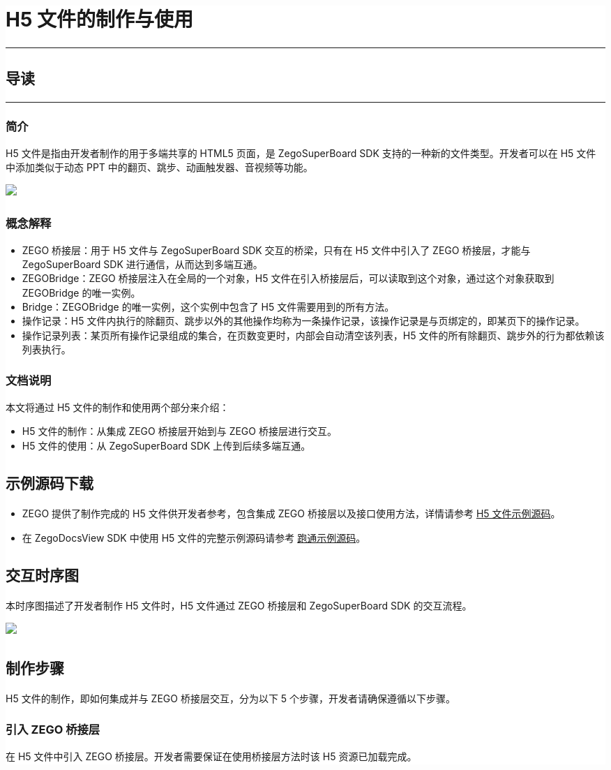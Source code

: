 # H5 文件的制作与使用

- - -

## 导读
---
### 简介

H5 文件是指由开发者制作的用于多端共享的 HTML5 页面，是 ZegoSuperBoard SDK 支持的一种新的文件类型。开发者可以在 H5 文件中添加类似于动态 PPT 中的翻页、跳步、动画触发器、音视频等功能。

<Frame width="512" height="auto" caption=""><img src="https://doc-media.zego.im/sdk-doc/Pics/WhiteboardView/superboard_h5.gif" /></Frame>

### 概念解释
- ZEGO 桥接层：用于 H5 文件与 ZegoSuperBoard SDK 交互的桥梁，只有在 H5 文件中引入了 ZEGO 桥接层，才能与 ZegoSuperBoard SDK 进行通信，从而达到多端互通。
- ZEGOBridge：ZEGO 桥接层注入在全局的一个对象，H5 文件在引入桥接层后，可以读取到这个对象，通过这个对象获取到 ZEGOBridge 的唯一实例。
- Bridge：ZEGOBridge 的唯一实例，这个实例中包含了 H5 文件需要用到的所有方法。
- 操作记录：H5 文件内执行的除翻页、跳步以外的其他操作均称为一条操作记录，该操作记录是与页绑定的，即某页下的操作记录。
- 操作记录列表：某页所有操作记录组成的集合，在页数变更时，内部会自动清空该列表，H5 文件的所有除翻页、跳步外的行为都依赖该列表执行。

### 文档说明
本文将通过 H5 文件的制作和使用两个部分来介绍：

- H5 文件的制作：从集成 ZEGO 桥接层开始到与 ZEGO 桥接层进行交互。
- H5 文件的使用：从 ZegoSuperBoard SDK 上传到后续多端互通。

## 示例源码下载

- ZEGO 提供了制作完成的 H5 文件供开发者参考，包含集成 ZEGO 桥接层以及接口使用方法，详情请参考 [H5 文件示例源码](https://artifact-demo.zego.im/docs/web/demo/zego_h5_demo.zip)。

- 在 ZegoDocsView SDK 中使用 H5 文件的完整示例源码请参考 [跑通示例源码](/super-board-ios/quick-start/run-demo)。


## 交互时序图

本时序图描述了开发者制作 H5 文件时，H5 文件通过 ZEGO 桥接层和 ZegoSuperBoard SDK 的交互流程。

<Frame width="512" height="auto" caption=""><img src="https://doc-media.zego.im/sdk-doc/Pics/docsview/H5_Sequence.png" /></Frame>

## 制作步骤

H5 文件的制作，即如何集成并与 ZEGO 桥接层交互，分为以下 5 个步骤，开发者请确保遵循以下步骤。

### 引入 ZEGO 桥接层

在 H5 文件中引入 ZEGO 桥接层。开发者需要保证在使用桥接层方法时该 H5 资源已加载完成。
